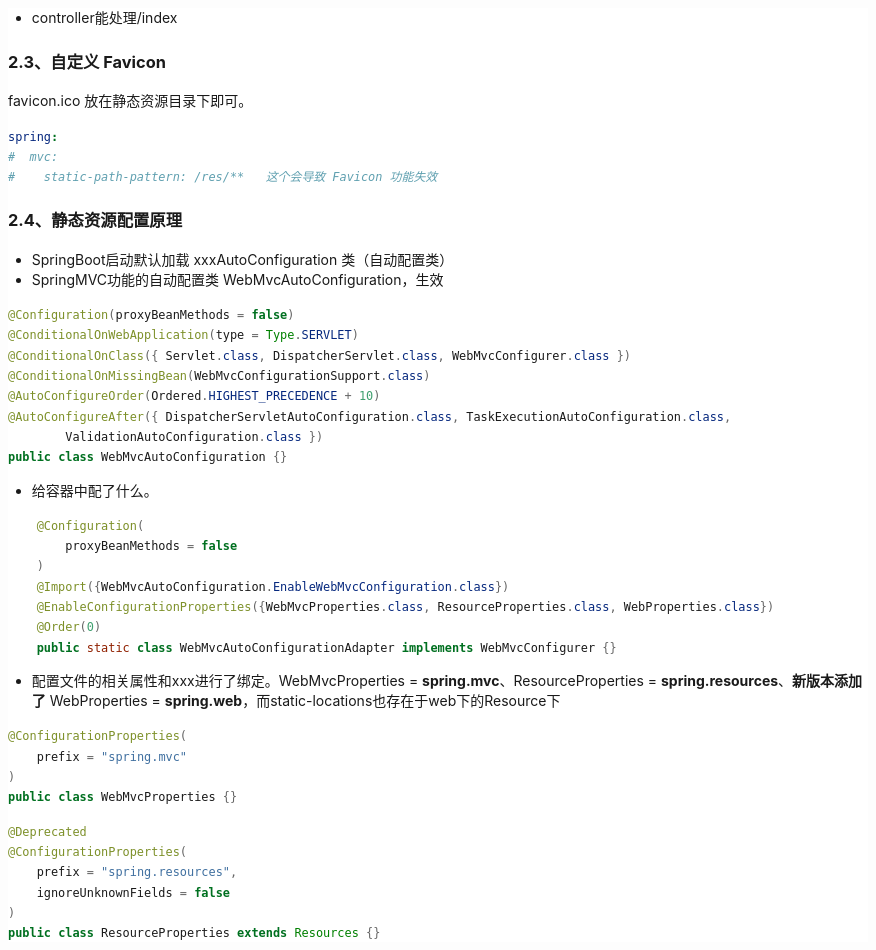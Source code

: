 - controller能处理/index

### 2.3、自定义 Favicon

favicon.ico 放在静态资源目录下即可。

```yaml
spring:
#  mvc:
#    static-path-pattern: /res/**   这个会导致 Favicon 功能失效
```

### 2.4、静态资源配置原理

- SpringBoot启动默认加载  xxxAutoConfiguration 类（自动配置类）
- SpringMVC功能的自动配置类 WebMvcAutoConfiguration，生效

```java
@Configuration(proxyBeanMethods = false)
@ConditionalOnWebApplication(type = Type.SERVLET)
@ConditionalOnClass({ Servlet.class, DispatcherServlet.class, WebMvcConfigurer.class })
@ConditionalOnMissingBean(WebMvcConfigurationSupport.class)
@AutoConfigureOrder(Ordered.HIGHEST_PRECEDENCE + 10)
@AutoConfigureAfter({ DispatcherServletAutoConfiguration.class, TaskExecutionAutoConfiguration.class,
        ValidationAutoConfiguration.class })
public class WebMvcAutoConfiguration {}
```

- 给容器中配了什么。

```java
    @Configuration(
        proxyBeanMethods = false
    )
    @Import({WebMvcAutoConfiguration.EnableWebMvcConfiguration.class})
    @EnableConfigurationProperties({WebMvcProperties.class, ResourceProperties.class, WebProperties.class})
    @Order(0)
    public static class WebMvcAutoConfigurationAdapter implements WebMvcConfigurer {}
```

- 配置文件的相关属性和xxx进行了绑定。WebMvcProperties = **spring.mvc**、ResourceProperties = **spring.resources**、**新版本添加了** WebProperties = **spring.web**，而static-locations也存在于web下的Resource下

```java
@ConfigurationProperties(
    prefix = "spring.mvc"
)
public class WebMvcProperties {}
```

```java
@Deprecated
@ConfigurationProperties(
    prefix = "spring.resources",
    ignoreUnknownFields = false
)
public class ResourceProperties extends Resources {}
```
